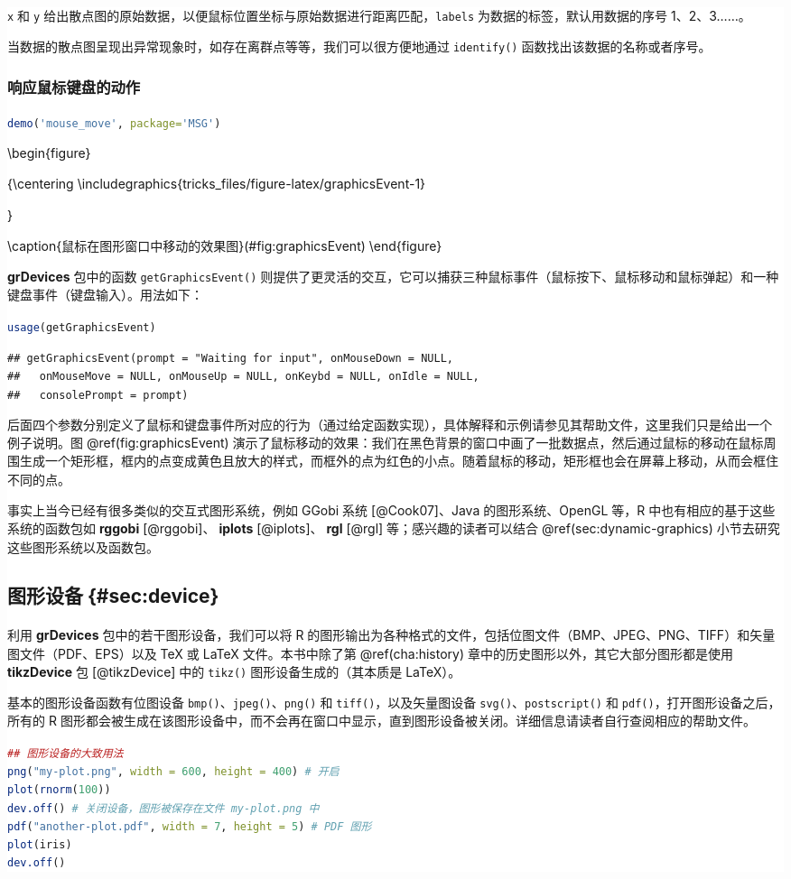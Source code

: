 `x` 和 `y` 给出散点图的原始数据，以便鼠标位置坐标与原始数据进行距离匹配，`labels` 为数据的标签，默认用数据的序号 1、2、3……。

当数据的散点图呈现出异常现象时，如存在离群点等等，我们可以很方便地通过 `identify()` 函数找出该数据的名称或者序号。

### 响应鼠标键盘的动作


``` r
demo('mouse_move', package='MSG')
```

\begin{figure}

{\centering \includegraphics{tricks_files/figure-latex/graphicsEvent-1} 

}

\caption{鼠标在图形窗口中移动的效果图}(\#fig:graphicsEvent)
\end{figure}

**grDevices** 包中的函数 `getGraphicsEvent()` 则提供了更灵活的交互，它可以捕获三种鼠标事件（鼠标按下、鼠标移动和鼠标弹起）和一种键盘事件（键盘输入）。用法如下：


``` r
usage(getGraphicsEvent)
```

```
## getGraphicsEvent(prompt = "Waiting for input", onMouseDown = NULL,
##   onMouseMove = NULL, onMouseUp = NULL, onKeybd = NULL, onIdle = NULL,
##   consolePrompt = prompt)
```

后面四个参数分别定义了鼠标和键盘事件所对应的行为（通过给定函数实现），具体解释和示例请参见其帮助文件，这里我们只是给出一个例子说明。图 \@ref(fig:graphicsEvent) 演示了鼠标移动的效果：我们在黑色背景的窗口中画了一批数据点，然后通过鼠标的移动在鼠标周围生成一个矩形框，框内的点变成黄色且放大的样式，而框外的点为红色的小点。随着鼠标的移动，矩形框也会在屏幕上移动，从而会框住不同的点。

事实上当今已经有很多类似的交互式图形系统，例如 GGobi 系统 [@Cook07]、Java 的图形系统、OpenGL 等，R 中也有相应的基于这些系统的函数包如 **rggobi** [@rggobi]、 **iplots** [@iplots]、 **rgl** [@rgl] 等；感兴趣的读者可以结合 \@ref(sec:dynamic-graphics) 小节去研究这些图形系统以及函数包。


## 图形设备 {#sec:device}

利用 **grDevices** 包中的若干图形设备，我们可以将 R 的图形输出为各种格式的文件，包括位图文件（BMP、JPEG、PNG、TIFF）和矢量图文件（PDF、EPS）以及 TeX 或 LaTeX 文件。本书中除了第 \@ref(cha:history) 章中的历史图形以外，其它大部分图形都是使用 **tikzDevice** 包 [@tikzDevice] 中的 `tikz()` 图形设备生成的（其本质是 LaTeX）。

基本的图形设备函数有位图设备 `bmp()`、`jpeg()`、`png()` 和 `tiff()`，以及矢量图设备 `svg()`、`postscript()` 和 `pdf()`，打开图形设备之后，所有的 R 图形都会被生成在该图形设备中，而不会再在窗口中显示，直到图形设备被关闭。详细信息请读者自行查阅相应的帮助文件。


``` r
## 图形设备的大致用法
png("my-plot.png", width = 600, height = 400) # 开启
plot(rnorm(100))
dev.off() # 关闭设备，图形被保存在文件 my-plot.png 中
pdf("another-plot.pdf", width = 7, height = 5) # PDF 图形
plot(iris)
dev.off()
```


[^line-type]: 注意是字母 `l`（表示“line”）， 不是数字 1！同样后面的字母 `o`（表示“overplotted”）也不要误认为是数字 0